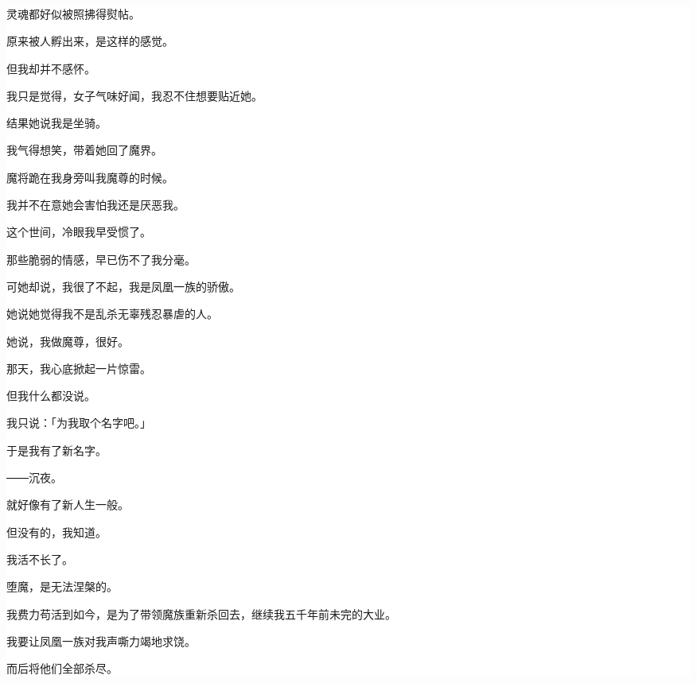 灵魂都好似被照拂得熨帖。


原来被人孵出来，是这样的感觉。


但我却并不感怀。


我只是觉得，女子气味好闻，我忍不住想要贴近她。


结果她说我是坐骑。


我气得想笑，带着她回了魔界。


魔将跪在我身旁叫我魔尊的时候。


我并不在意她会害怕我还是厌恶我。


这个世间，冷眼我早受惯了。


那些脆弱的情感，早已伤不了我分毫。


可她却说，我很了不起，我是凤凰一族的骄傲。


她说她觉得我不是乱杀无辜残忍暴虐的人。


她说，我做魔尊，很好。


那天，我心底掀起一片惊雷。


但我什么都没说。


我只说：「为我取个名字吧。」


于是我有了新名字。


——沉夜。


就好像有了新人生一般。


但没有的，我知道。


我活不长了。


堕魔，是无法涅槃的。


我费力苟活到如今，是为了带领魔族重新杀回去，继续我五千年前未完的大业。


我要让凤凰一族对我声嘶力竭地求饶。


而后将他们全部杀尽。
